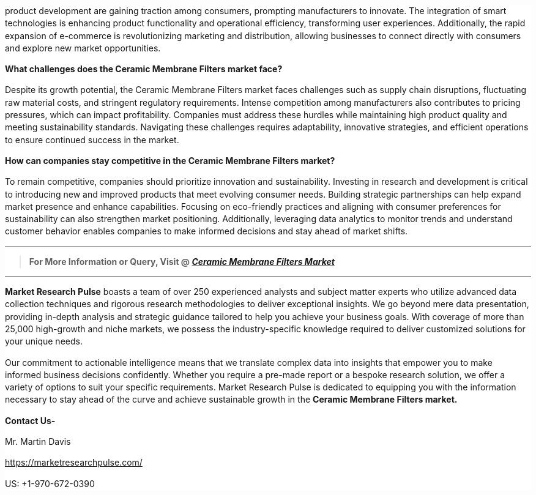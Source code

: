 product development are gaining traction among consumers, prompting manufacturers to innovate. The integration of smart technologies is enhancing product functionality and operational efficiency, transforming user experiences. Additionally, the rapid expansion of e-commerce is revolutionizing marketing and distribution, allowing businesses to connect directly with consumers and explore new market opportunities.</p><p><strong>What challenges does the Ceramic Membrane Filters market face?</strong></p><p>Despite its growth potential, the Ceramic Membrane Filters market faces challenges such as supply chain disruptions, fluctuating raw material costs, and stringent regulatory requirements. Intense competition among manufacturers also contributes to pricing pressures, which can impact profitability. Companies must address these hurdles while maintaining high product quality and meeting sustainability standards. Navigating these challenges requires adaptability, innovative strategies, and efficient operations to ensure continued success in the market.</p><p><strong>How can companies stay competitive in the Ceramic Membrane Filters market?</strong></p><p>To remain competitive, companies should prioritize innovation and sustainability. Investing in research and development is critical to introducing new and improved products that meet evolving consumer needs. Building strategic partnerships can help expand market presence and enhance capabilities. Focusing on eco-friendly practices and aligning with consumer preferences for sustainability can also strengthen market positioning. Additionally, leveraging data analytics to monitor trends and understand customer behavior enables companies to make informed decisions and stay ahead of market shifts.</p><hr /><blockquote><p><strong>For More Information or Query, Visit @&nbsp;<em><a href="https://marketresearchpulse.com/report/116946/ceramic-membrane-filters-market?utm_source=Linkedin&utm_medium=0116">Ceramic Membrane Filters Market</a></em></strong></p></blockquote><hr /><p><strong>Market Research Pulse</strong> boasts a team of over 250 experienced analysts and subject matter experts who utilize advanced data collection techniques and rigorous research methodologies to deliver exceptional insights. We go beyond mere data presentation, providing in-depth analysis and strategic guidance tailored to help you achieve your business goals. With coverage of more than 25,000 high-growth and niche markets, we possess the industry-specific knowledge required to deliver customized solutions for your unique needs.</p><p>Our commitment to actionable intelligence means that we translate complex data into insights that empower you to make informed business decisions confidently. Whether you require a pre-made report or a bespoke research solution, we offer a variety of options to suit your specific requirements. Market Research Pulse is dedicated to equipping you with the information necessary to stay ahead of the curve and achieve sustainable growth in the <strong>Ceramic Membrane Filters market.</strong></p><p><strong>Contact Us-</strong></p><p>Mr. Martin Davis</p><p>https://marketresearchpulse.com/</p><p>US: +1-970-672-0390</p>
